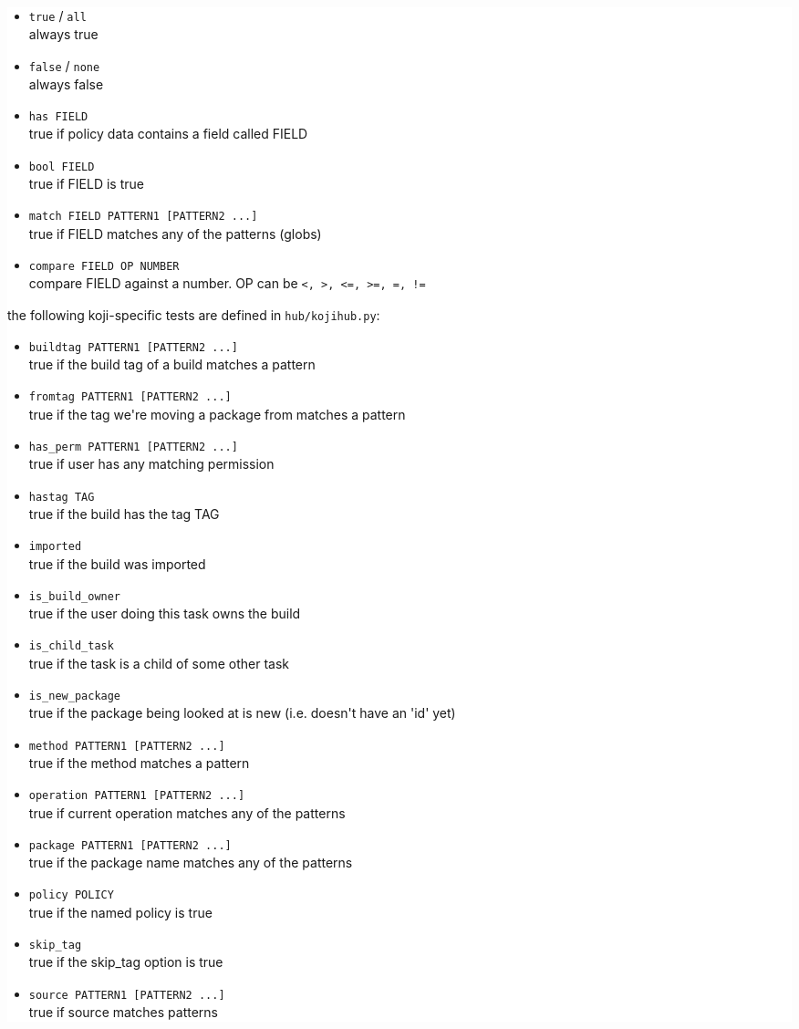 -   `true` / `all`   
    always true

-   `false` / `none`   
    always false

-   `has FIELD`   
    true if policy data contains a field called FIELD

-   `bool FIELD`   
    true if FIELD is true

-   `match FIELD PATTERN1 [PATTERN2 ...]`   
    true if FIELD matches any of the patterns (globs)

-   `compare FIELD OP NUMBER`   
    compare FIELD against a number. OP can be `<, >, <=, >=, =, !=`

the following koji-specific tests are defined in `hub/kojihub.py`:

-   `buildtag PATTERN1 [PATTERN2 ...]`   
    true if the build tag of a build matches a pattern

-   `fromtag PATTERN1 [PATTERN2 ...]`   
    true if the tag we're moving a package from matches a pattern

-   `has_perm PATTERN1 [PATTERN2 ...]`   
    true if user has any matching permission

-   `hastag TAG`   
    true if the build has the tag TAG

-   `imported`   
    true if the build was imported

-   `is_build_owner`   
    true if the user doing this task owns the build

-   `is_child_task`   
    true if the task is a child of some other task

-   `is_new_package`   
    true if the package being looked at is new (i.e. doesn't have an 'id' yet)

-   `method PATTERN1 [PATTERN2 ...]`   
    true if the method matches a pattern

-   `operation PATTERN1 [PATTERN2 ...]`   
    true if current operation matches any of the patterns

-   `package PATTERN1 [PATTERN2 ...]`   
    true if the package name matches any of the patterns

-   `policy POLICY`   
    true if the named policy is true

-   `skip_tag`   
    true if the skip\_tag option is true

-   `source PATTERN1 [PATTERN2 ...]`   
    true if source matches patterns

